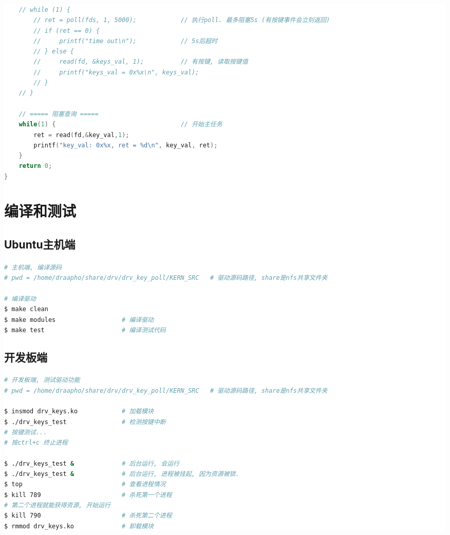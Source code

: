 ``` c
    // while (1) {
        // ret = poll(fds, 1, 5000);            // 执行poll. 最多阻塞5s (有按键事件会立刻返回)
        // if (ret == 0) {
        //     printf("time out\n");            // 5s后超时
        // } else {
        //     read(fd, &keys_val, 1);          // 有按键, 读取按键值
        //     printf("keys_val = 0x%x\n", keys_val);
        // }
    // }

    // ===== 阻塞查询 =====
    while(1) {                                  // 开始主任务
        ret = read(fd,&key_val,1);
        printf("key_val: 0x%x, ret = %d\n", key_val, ret);
    }
    return 0;
}
```

# 编译和测试

## Ubuntu主机端

``` bash
# 主机端, 编译源码
# pwd = /home/draapho/share/drv/drv_key_poll/KERN_SRC   # 驱动源码路径, share是nfs共享文件夹

# 编译驱动
$ make clean
$ make modules                  # 编译驱动
$ make test                     # 编译测试代码
```

## 开发板端

``` bash
# 开发板端, 测试驱动功能
# pwd = /home/draapho/share/drv/drv_key_poll/KERN_SRC   # 驱动源码路径, share是nfs共享文件夹

$ insmod drv_keys.ko            # 加载模块
$ ./drv_keys_test               # 检测按键中断
# 按键测试...
# 按ctrl+c 终止进程

$ ./drv_keys_test &             # 后台运行, 会运行
$ ./drv_keys_test &             # 后台运行, 进程被挂起, 因为资源被锁.
$ top                           # 查看进程情况
$ kill 789                      # 杀死第一个进程
# 第二个进程就能获得资源, 开始运行
$ kill 790                      # 杀死第二个进程
$ rmmod drv_keys.ko             # 卸载模块
```